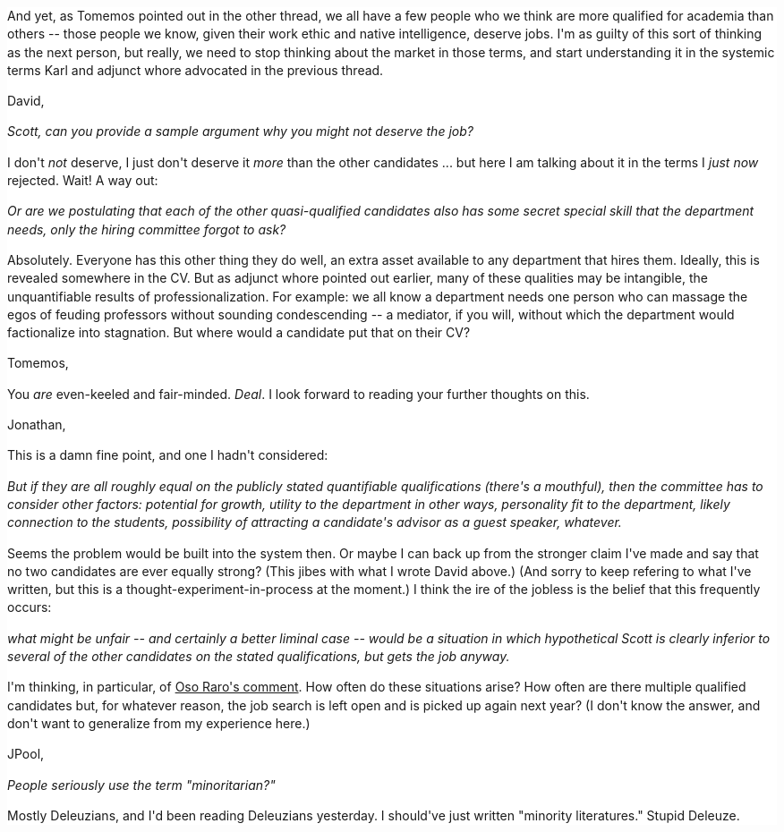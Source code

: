 And yet, as Tomemos pointed out in the other thread, we all have a few people who we think are more qualified for academia than others -- those people we know, given their work ethic and native intelligence, deserve jobs.  I'm as guilty of this sort of thinking as the next person, but really, we need to stop thinking about the market in those terms, and start understanding it in the systemic terms Karl and adjunct whore advocated in the previous thread.

David,

_Scott, can you provide a sample argument why you might not deserve the job?_ 

I don't _not_ deserve, I just don't deserve it _more_ than the other candidates ... but here I am talking about it in the terms I _just now_ rejected.  Wait!  A way out:

_Or are we postulating that each of the other quasi-qualified candidates also has some secret special skill that the department needs, only the hiring committee forgot to ask?_

Absolutely.  Everyone has this other thing they do well, an extra asset available to any department that hires them.  Ideally, this is revealed somewhere in the CV.  But as adjunct whore pointed out earlier, many of these qualities may be intangible, the unquantifiable results of professionalization.  For example: we all know a department needs one person who can massage the egos of feuding professors without sounding condescending -- a mediator, if you will, without which the department would factionalize into stagnation.  But where would a candidate put that on their CV?  

Tomemos,

You _are_ even-keeled and fair-minded.  _Deal_.  I look forward to reading your further thoughts on this.

Jonathan,

This is a damn fine point, and one I hadn't considered:

_But if they are all roughly equal on the publicly stated quantifiable qualifications (there's a mouthful), then the committee has to consider other factors: potential for growth, utility to the department in other ways, personality fit to the department, likely connection to the students, possibility of attracting a candidate's advisor as a guest speaker, whatever._

Seems the problem would be built into the system then.  Or maybe I can back up from the stronger claim I've made and say that no two candidates are ever equally strong?  (This jibes with what I wrote David above.)  (And sorry to keep refering to what I've written, but this is a thought-experiment-in-process at the moment.)  I think the ire of the jobless is the belief that this frequently occurs:

_what might be unfair -- and certainly a better liminal case -- would be a situation in which hypothetical Scott is clearly inferior to several of the other candidates on the stated qualifications, but gets the job anyway._

I'm thinking, in particular, of [Oso Raro's comment](http://acephalous.typepad.com/acephalous/2007/12/you-dont-deserv.html#comment-92875584).  How often do these situations arise?  How often are there multiple qualified candidates but, for whatever reason, the job search is left open and is picked up again next year?  (I don't know the answer, and don't want to generalize from my experience here.)

JPool, 

_People seriously use the term "minoritarian?"_

Mostly Deleuzians, and I'd been reading Deleuzians yesterday.  I should've just written "minority literatures."  Stupid Deleuze.
